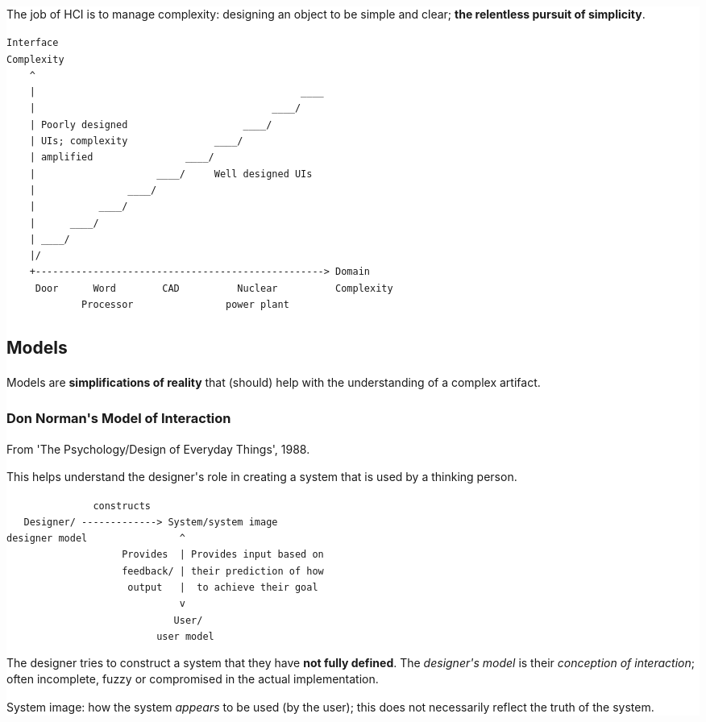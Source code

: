 The job of HCI is to manage complexity: designing an object to be simple and clear; **the relentless pursuit of simplicity**.

```
Interface
Complexity
    ^
    |                                              ____
    |                                         ____/
    | Poorly designed                    ____/
    | UIs; complexity               ____/
    | amplified                ____/
    |                     ____/     Well designed UIs
    |                ____/
    |           ____/
    |      ____/
    | ____/
    |/
    +--------------------------------------------------> Domain
     Door      Word        CAD          Nuclear          Complexity
             Processor                power plant
```

## Models

Models are **simplifications of reality** that (should) help with the understanding of a complex artifact.

### Don Norman's Model of Interaction

From 'The Psychology/Design of Everyday Things', 1988.

This helps understand the designer's role in creating a system that is used by a thinking person.

```
               constructs
   Designer/ -------------> System/system image
designer model                ^
                    Provides  | Provides input based on
                    feedback/ | their prediction of how
                     output   |  to achieve their goal 
                              v
                             User/
                          user model
```

The designer tries to construct a system that they have **not fully defined**. The *designer's model* is their *conception of interaction*; often incomplete, fuzzy or compromised in the actual implementation.

System image: how the system *appears* to be used (by the user); this does not necessarily reflect the truth of the system.


